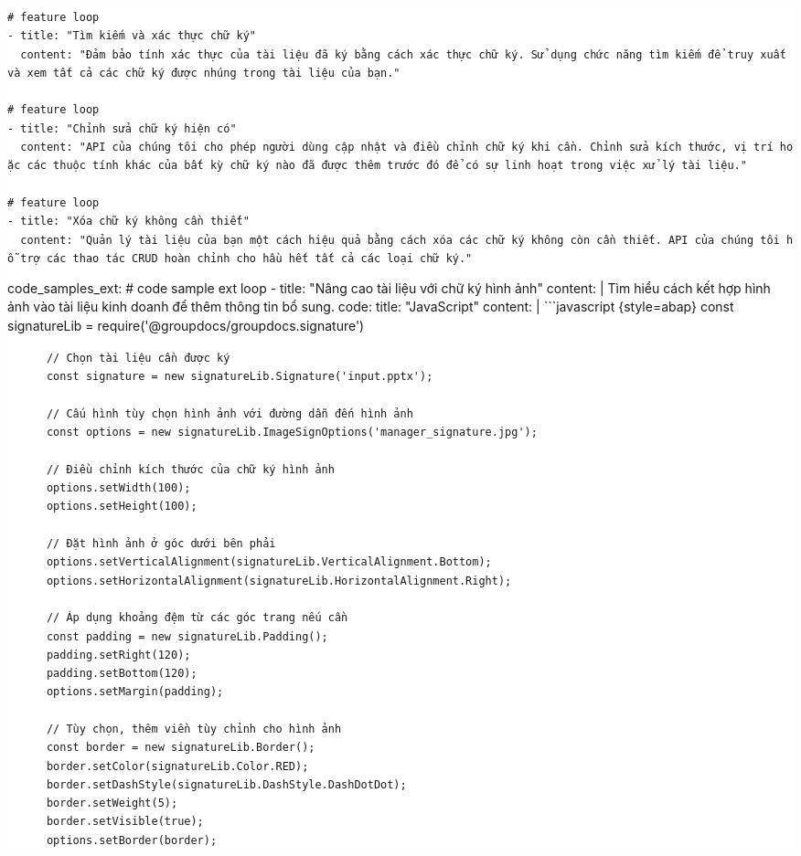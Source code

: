    # feature loop
    - title: "Tìm kiếm và xác thực chữ ký"
      content: "Đảm bảo tính xác thực của tài liệu đã ký bằng cách xác thực chữ ký. Sử dụng chức năng tìm kiếm để truy xuất và xem tất cả các chữ ký được nhúng trong tài liệu của bạn."

    # feature loop
    - title: "Chỉnh sửa chữ ký hiện có"
      content: "API của chúng tôi cho phép người dùng cập nhật và điều chỉnh chữ ký khi cần. Chỉnh sửa kích thước, vị trí hoặc các thuộc tính khác của bất kỳ chữ ký nào đã được thêm trước đó để có sự linh hoạt trong việc xử lý tài liệu."

    # feature loop
    - title: "Xóa chữ ký không cần thiết"
      content: "Quản lý tài liệu của bạn một cách hiệu quả bằng cách xóa các chữ ký không còn cần thiết. API của chúng tôi hỗ trợ các thao tác CRUD hoàn chỉnh cho hầu hết tất cả các loại chữ ký."
      
  code_samples_ext:
    # code sample ext loop
    - title: "Nâng cao tài liệu với chữ ký hình ảnh"
      content: |
        Tìm hiểu cách kết hợp hình ảnh vào tài liệu kinh doanh để thêm thông tin bổ sung.
      code:
        title: "JavaScript"
        content: |
          ```javascript {style=abap}
          const signatureLib = require('@groupdocs/groupdocs.signature')
          
          // Chọn tài liệu cần được ký
          const signature = new signatureLib.Signature('input.pptx');

          // Cấu hình tùy chọn hình ảnh với đường dẫn đến hình ảnh
          const options = new signatureLib.ImageSignOptions('manager_signature.jpg');

          // Điều chỉnh kích thước của chữ ký hình ảnh
          options.setWidth(100);
          options.setHeight(100);

          // Đặt hình ảnh ở góc dưới bên phải
          options.setVerticalAlignment(signatureLib.VerticalAlignment.Bottom);
          options.setHorizontalAlignment(signatureLib.HorizontalAlignment.Right);

          // Áp dụng khoảng đệm từ các góc trang nếu cần
          const padding = new signatureLib.Padding();
          padding.setRight(120);
          padding.setBottom(120);
          options.setMargin(padding);

          // Tùy chọn, thêm viền tùy chỉnh cho hình ảnh
          const border = new signatureLib.Border();
          border.setColor(signatureLib.Color.RED);
          border.setDashStyle(signatureLib.DashStyle.DashDotDot);
          border.setWeight(5);
          border.setVisible(true);
          options.setBorder(border);

